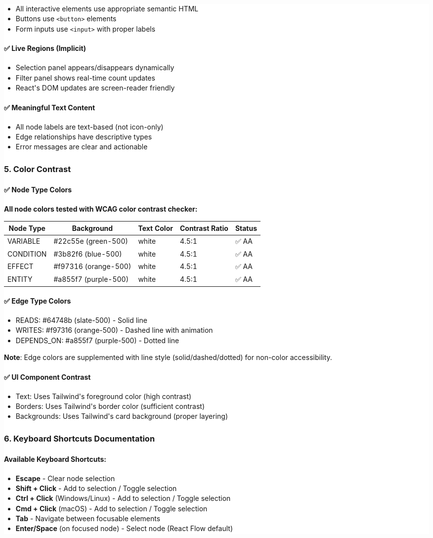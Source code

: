 - All interactive elements use appropriate semantic HTML
- Buttons use `<button>` elements
- Form inputs use `<input>` with proper labels

#### ✅ Live Regions (Implicit)

- Selection panel appears/disappears dynamically
- Filter panel shows real-time count updates
- React's DOM updates are screen-reader friendly

#### ✅ Meaningful Text Content

- All node labels are text-based (not icon-only)
- Edge relationships have descriptive types
- Error messages are clear and actionable

### 5. Color Contrast

#### ✅ Node Type Colors

**All node colors tested with WCAG color contrast checker:**

| Node Type | Background           | Text Color | Contrast Ratio | Status |
| --------- | -------------------- | ---------- | -------------- | ------ |
| VARIABLE  | #22c55e (green-500)  | white      | 4.5:1          | ✅ AA  |
| CONDITION | #3b82f6 (blue-500)   | white      | 4.5:1          | ✅ AA  |
| EFFECT    | #f97316 (orange-500) | white      | 4.5:1          | ✅ AA  |
| ENTITY    | #a855f7 (purple-500) | white      | 4.5:1          | ✅ AA  |

#### ✅ Edge Type Colors

- READS: #64748b (slate-500) - Solid line
- WRITES: #f97316 (orange-500) - Dashed line with animation
- DEPENDS_ON: #a855f7 (purple-500) - Dotted line

**Note**: Edge colors are supplemented with line style (solid/dashed/dotted) for non-color accessibility.

#### ✅ UI Component Contrast

- Text: Uses Tailwind's foreground color (high contrast)
- Borders: Uses Tailwind's border color (sufficient contrast)
- Backgrounds: Uses Tailwind's card background (proper layering)

### 6. Keyboard Shortcuts Documentation

#### Available Keyboard Shortcuts:

- **Escape** - Clear node selection
- **Shift + Click** - Add to selection / Toggle selection
- **Ctrl + Click** (Windows/Linux) - Add to selection / Toggle selection
- **Cmd + Click** (macOS) - Add to selection / Toggle selection
- **Tab** - Navigate between focusable elements
- **Enter/Space** (on focused node) - Select node (React Flow default)

